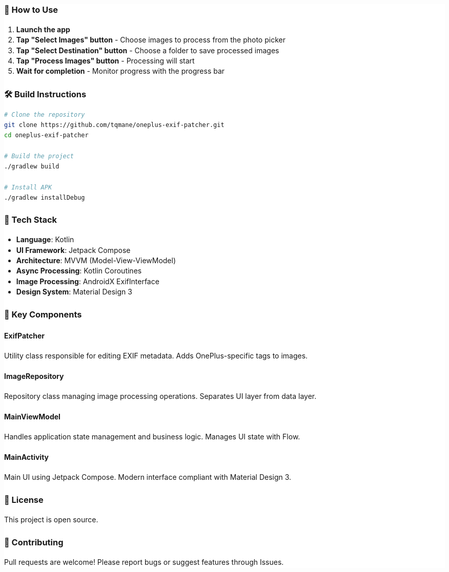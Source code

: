 ### 🎯 How to Use

1. **Launch the app**
2. **Tap "Select Images" button** - Choose images to process from the photo picker
3. **Tap "Select Destination" button** - Choose a folder to save processed images
4. **Tap "Process Images" button** - Processing will start
5. **Wait for completion** - Monitor progress with the progress bar

### 🛠️ Build Instructions

```bash
# Clone the repository
git clone https://github.com/tqmane/oneplus-exif-patcher.git
cd oneplus-exif-patcher

# Build the project
./gradlew build

# Install APK
./gradlew installDebug
```

### 📱 Tech Stack

- **Language**: Kotlin
- **UI Framework**: Jetpack Compose
- **Architecture**: MVVM (Model-View-ViewModel)
- **Async Processing**: Kotlin Coroutines
- **Image Processing**: AndroidX ExifInterface
- **Design System**: Material Design 3

### 🔧 Key Components

#### ExifPatcher
Utility class responsible for editing EXIF metadata. Adds OnePlus-specific tags to images.

#### ImageRepository
Repository class managing image processing operations. Separates UI layer from data layer.

#### MainViewModel
Handles application state management and business logic. Manages UI state with Flow.

#### MainActivity
Main UI using Jetpack Compose. Modern interface compliant with Material Design 3.

### 📄 License

This project is open source.

### 🤝 Contributing

Pull requests are welcome! Please report bugs or suggest features through Issues.